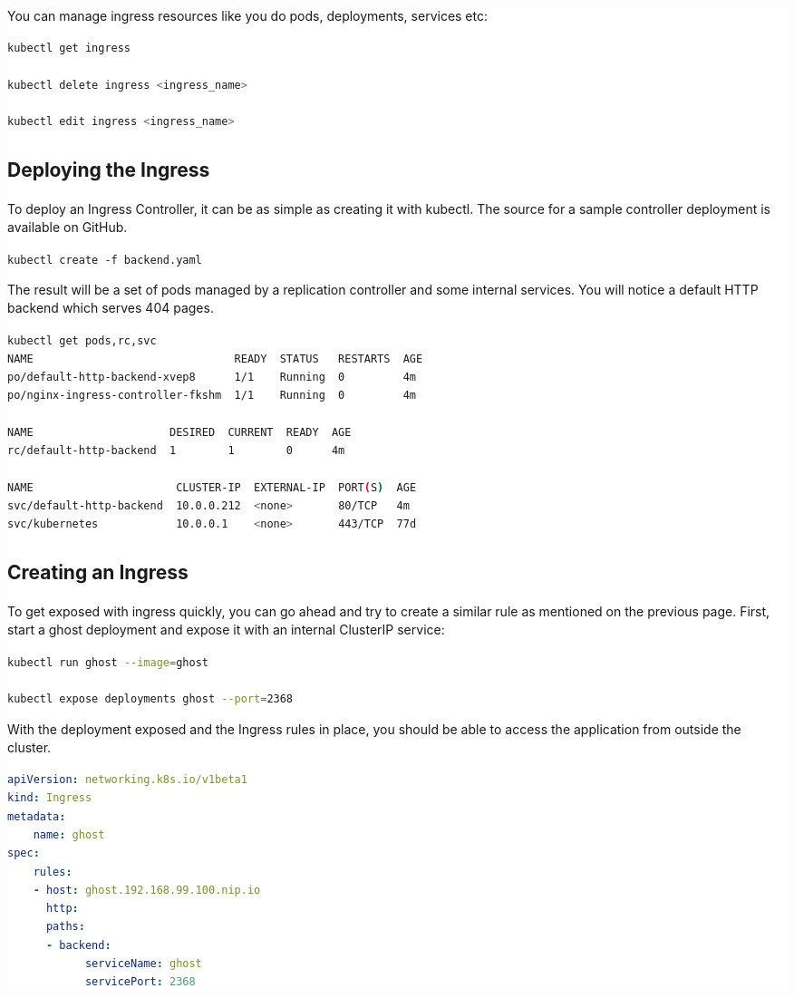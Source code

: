 You can manage ingress resources like you do pods, deployments, services etc:

```bash
kubectl get ingress

kubectl delete ingress <ingress_name>

kubectl edit ingress <ingress_name>
```

## Deploying the Ingress

To deploy an Ingress Controller, it can be as simple as creating it with kubectl. The source for a sample controller deployment is available on GitHub.

`kubectl create -f backend.yaml`

The result will be a set of pods managed by a replication controller and some internal services. You will notice a default HTTP backend which serves 404 pages.

```bash
kubectl get pods,rc,svc
NAME                               READY  STATUS   RESTARTS  AGE
po/default-http-backend-xvep8      1/1    Running  0         4m
po/nginx-ingress-controller-fkshm  1/1    Running  0         4m

NAME                     DESIRED  CURRENT  READY  AGE
rc/default-http-backend  1        1        0      4m

NAME                      CLUSTER-IP  EXTERNAL-IP  PORT(S)  AGE
svc/default-http-backend  10.0.0.212  <none>       80/TCP   4m
svc/kubernetes            10.0.0.1    <none>       443/TCP  77d
```

## Creating an Ingress

To get exposed with ingress quickly, you can go ahead and try to create a similar rule as mentioned on the previous page. First, start a ghost deployment and expose it with an internal ClusterIP service:

```bash
kubectl run ghost --image=ghost

kubectl expose deployments ghost --port=2368
```

With the deployment exposed and the Ingress rules in place, you should be able to access the application from outside the cluster.

```yaml
apiVersion: networking.k8s.io/v1beta1
kind: Ingress
metadata:
    name: ghost
spec:
    rules:
    - host: ghost.192.168.99.100.nip.io
      http:
      paths:
      - backend:
            serviceName: ghost
            servicePort: 2368
```
